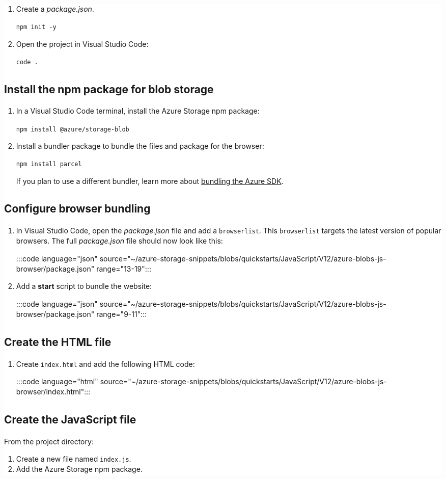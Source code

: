 1. Create a *package.json*. 

    ```console
    npm init -y
    ```

1. Open the project in Visual Studio Code:

    ```console
    code .
    ```

## Install the npm package for blob storage

1. In a Visual Studio Code terminal, install the Azure Storage npm package:

    ```console
    npm install @azure/storage-blob
    ```

1. Install a bundler package to bundle the files and package for the browser:

    ```console
    npm install parcel
    ```

    If you plan to use a different bundler, learn more about [bundling the Azure SDK](https://github.com/Azure/azure-sdk-for-js/blob/main/documentation/Bundling.md).

## Configure browser bundling


1. In Visual Studio Code, open the *package.json* file and add a `browserlist`. This `browserlist` targets the latest version of popular browsers. The full *package.json* file should now look like this:

    :::code language="json" source="~/azure-storage-snippets/blobs/quickstarts/JavaScript/V12/azure-blobs-js-browser/package.json" range="13-19":::

1. Add a **start** script to bundle the website:

    :::code language="json" source="~/azure-storage-snippets/blobs/quickstarts/JavaScript/V12/azure-blobs-js-browser/package.json" range="9-11":::

## Create the HTML file

1. Create `index.html` and add the following HTML code:

    :::code language="html" source="~/azure-storage-snippets/blobs/quickstarts/JavaScript/V12/azure-blobs-js-browser/index.html":::

## Create the JavaScript file

From the project directory:

1. Create a new file named `index.js`.
1. Add the Azure Storage npm package. 
